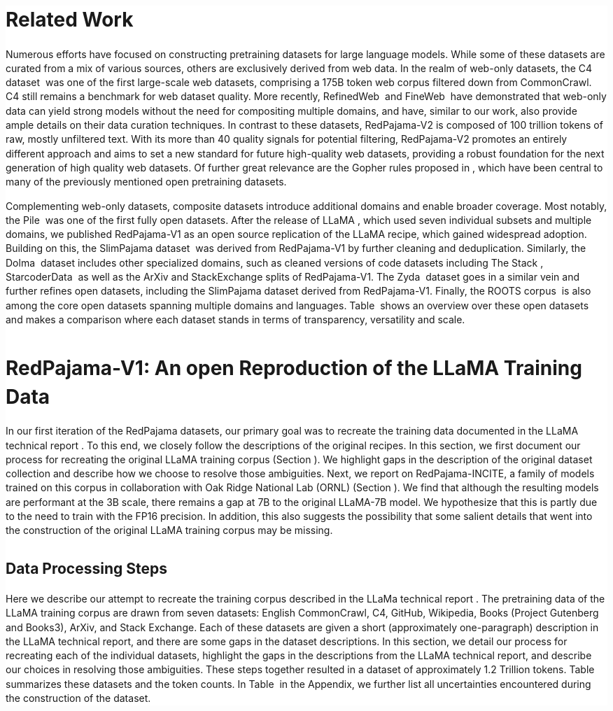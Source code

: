 # Related Work

Numerous efforts have focused on constructing pretraining datasets for large language models. While some of these datasets are curated from a mix of various sources, others are exclusively derived from web data. In the realm of web-only datasets, the C4 dataset  was one of the first large-scale web datasets, comprising a 175B token web corpus filtered down from CommonCrawl. C4 still remains a benchmark for web dataset quality. More recently, RefinedWeb  and FineWeb  have demonstrated that web-only data can yield strong models without the need for compositing multiple domains, and have, similar to our work, also provide ample details on their data curation techniques. In contrast to these datasets, RedPajama-V2 is composed of 100 trillion tokens of raw, mostly unfiltered text. With its more than 40 quality signals for potential filtering, RedPajama-V2 promotes an entirely different approach and aims to set a new standard for future high-quality web datasets, providing a robust foundation for the next generation of high quality web datasets. Of further great relevance are the Gopher rules proposed in , which have been central to many of the previously mentioned open pretraining datasets.

Complementing web-only datasets, composite datasets introduce additional domains and enable broader coverage. Most notably, the Pile  was one of the first fully open datasets. After the release of LLaMA , which used seven individual subsets and multiple domains, we published RedPajama-V1 as an open source replication of the LLaMA recipe, which gained widespread adoption. Building on this, the SlimPajama dataset  was derived from RedPajama-V1 by further cleaning and deduplication. Similarly, the Dolma  dataset includes other specialized domains, such as cleaned versions of code datasets including The Stack , StarcoderData  as well as the ArXiv and StackExchange splits of RedPajama-V1. The Zyda  dataset goes in a similar vein and further refines open datasets, including the SlimPajama dataset derived from RedPajama-V1. Finally, the ROOTS corpus  is also among the core open datasets spanning multiple domains and languages. Table  shows an overview over these open datasets and makes a comparison where each dataset stands in terms of transparency, versatility and scale.

# RedPajama-V1: An open Reproduction of the LLaMA Training Data

In our first iteration of the RedPajama datasets, our primary goal was to recreate the training data documented in the LLaMA technical report . To this end, we closely follow the descriptions of the original recipes. In this section, we first document our process for recreating the original LLaMA training corpus (Section ). We highlight gaps in the description of the original dataset collection and describe how we choose to resolve those ambiguities. Next, we report on RedPajama-INCITE, a family of models trained on this corpus in collaboration with Oak Ridge National Lab (ORNL) (Section ). We find that although the resulting models are performant at the 3B scale, there remains a gap at 7B to the original LLaMA-7B model. We hypothesize that this is partly due to the need to train with the FP16 precision. In addition, this also suggests the possibility that some salient details that went into the construction of the original LLaMA training corpus may be missing.

## Data Processing Steps

Here we describe our attempt to recreate the training corpus described in the LLaMa technical report . The pretraining data of the LLaMA training corpus are drawn from seven datasets: English CommonCrawl, C4, GitHub, Wikipedia, Books (Project Gutenberg and Books3), ArXiv, and Stack Exchange. Each of these datasets are given a short (approximately one-paragraph) description in the LLaMA technical report, and there are some gaps in the dataset descriptions. In this section, we detail our process for recreating each of the individual datasets, highlight the gaps in the descriptions from the LLaMA technical report, and describe our choices in resolving those ambiguities. These steps together resulted in a dataset of approximately 1.2 Trillion tokens. Table  summarizes these datasets and the token counts. In Table  in the Appendix, we further list all uncertainties encountered during the construction of the dataset.
